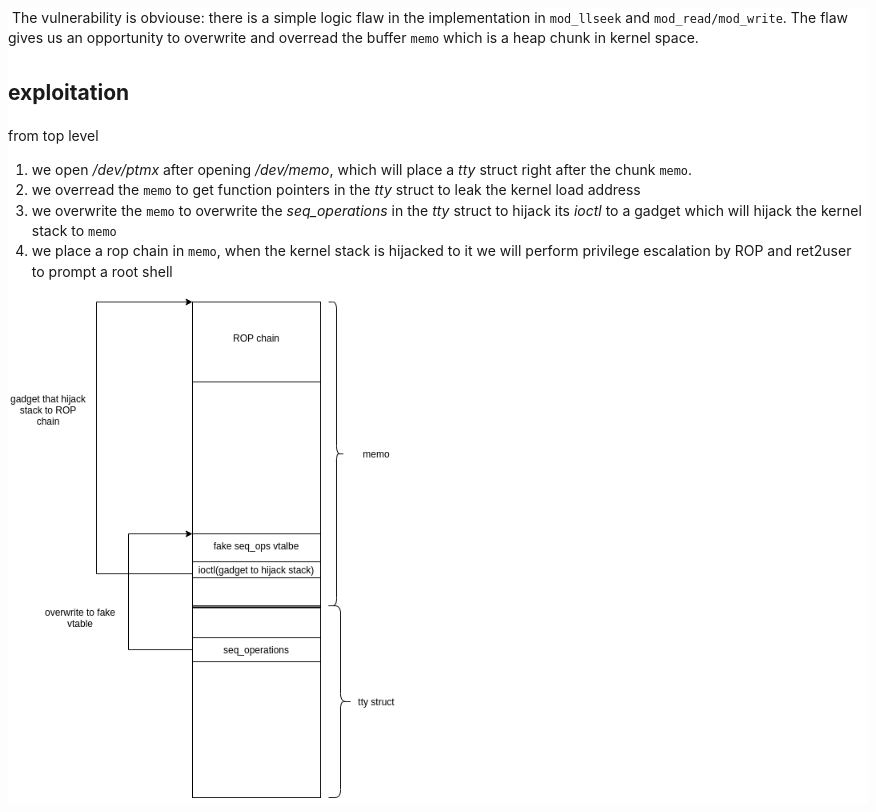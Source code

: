 ```c

```



​	The vulnerability is obviouse: there is a simple logic flaw in the implementation in `mod_llseek` and `mod_read/mod_write`. The flaw gives us an opportunity to overwrite and overread the buffer `memo` which is a heap chunk in kernel space.



## exploitation

from top level

1. we open */dev/ptmx* after opening */dev/memo*, which will place a *tty* struct right after the chunk `memo`. 
2. we overread the `memo` to get function pointers in the *tty* struct to leak the kernel load address
3. we overwrite the `memo` to overwrite the *seq_operations* in the *tty* struct to hijack its *ioctl* to a gadget which will hijack the kernel stack to `memo`
4. we place a rop chain in `memo`, when the kernel stack is hijacked to it we will perform privilege escalation by ROP and ret2user to prompt a root shell

<img src="pic/Untitled Diagram.drawio.png" alt="Untitled Diagram.drawio" style="zoom:80%;" />

